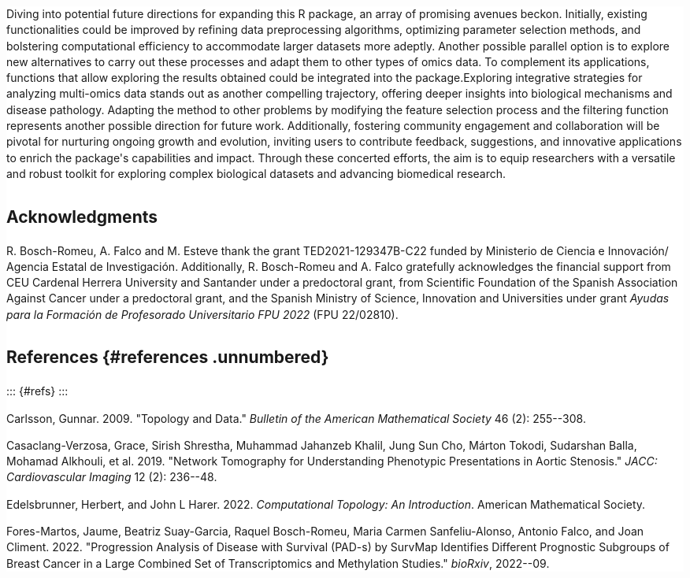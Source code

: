 Diving into potential future directions for expanding this R package, an
array of promising avenues beckon. Initially, existing functionalities
could be improved by refining data preprocessing algorithms, optimizing
parameter selection methods, and bolstering computational efficiency to
accommodate larger datasets more adeptly. Another possible parallel
option is to explore new alternatives to carry out these processes and
adapt them to other types of omics data. To complement its applications,
functions that allow exploring the results obtained could be integrated
into the package.Exploring integrative strategies for analyzing
multi-omics data stands out as another compelling trajectory, offering
deeper insights into biological mechanisms and disease pathology.
Adapting the method to other problems by modifying the feature selection
process and the filtering function represents another possible direction
for future work. Additionally, fostering community engagement and
collaboration will be pivotal for nurturing ongoing growth and
evolution, inviting users to contribute feedback, suggestions, and
innovative applications to enrich the package's capabilities and impact.
Through these concerted efforts, the aim is to equip researchers with a
versatile and robust toolkit for exploring complex biological datasets
and advancing biomedical research.

## Acknowledgments

R. Bosch-Romeu, A. Falco and M. Esteve thank the grant
TED2021-129347B-C22 funded by Ministerio de Ciencia e Innovación/
Agencia Estatal de Investigación. Additionally, R. Bosch-Romeu and A.
Falco gratefully acknowledges the financial support from CEU Cardenal
Herrera University and Santander under a predoctoral grant, from
Scientific Foundation of the Spanish Association Against Cancer under a
predoctoral grant, and the Spanish Ministry of Science, Innovation and
Universities under grant *Ayudas para la Formación de Profesorado
Universitario FPU 2022* (FPU 22/02810).

## References {#references .unnumbered}

::: {#refs}
:::

Carlsson, Gunnar. 2009. "Topology and Data." *Bulletin of the American
Mathematical Society* 46 (2): 255--308.

Casaclang-Verzosa, Grace, Sirish Shrestha, Muhammad Jahanzeb Khalil,
Jung Sun Cho, Márton Tokodi, Sudarshan Balla, Mohamad Alkhouli, et al.
2019. "Network Tomography for Understanding Phenotypic Presentations in
Aortic Stenosis." *JACC: Cardiovascular Imaging* 12 (2): 236--48.

Edelsbrunner, Herbert, and John L Harer. 2022. *Computational Topology:
An Introduction*. American Mathematical Society.

Fores-Martos, Jaume, Beatriz Suay-Garcia, Raquel Bosch-Romeu, Maria
Carmen Sanfeliu-Alonso, Antonio Falco, and Joan Climent. 2022.
"Progression Analysis of Disease with Survival (PAD-s) by SurvMap
Identifies Different Prognostic Subgroups of Breast Cancer in a Large
Combined Set of Transcriptomics and Methylation Studies." *bioRxiv*,
2022--09.
